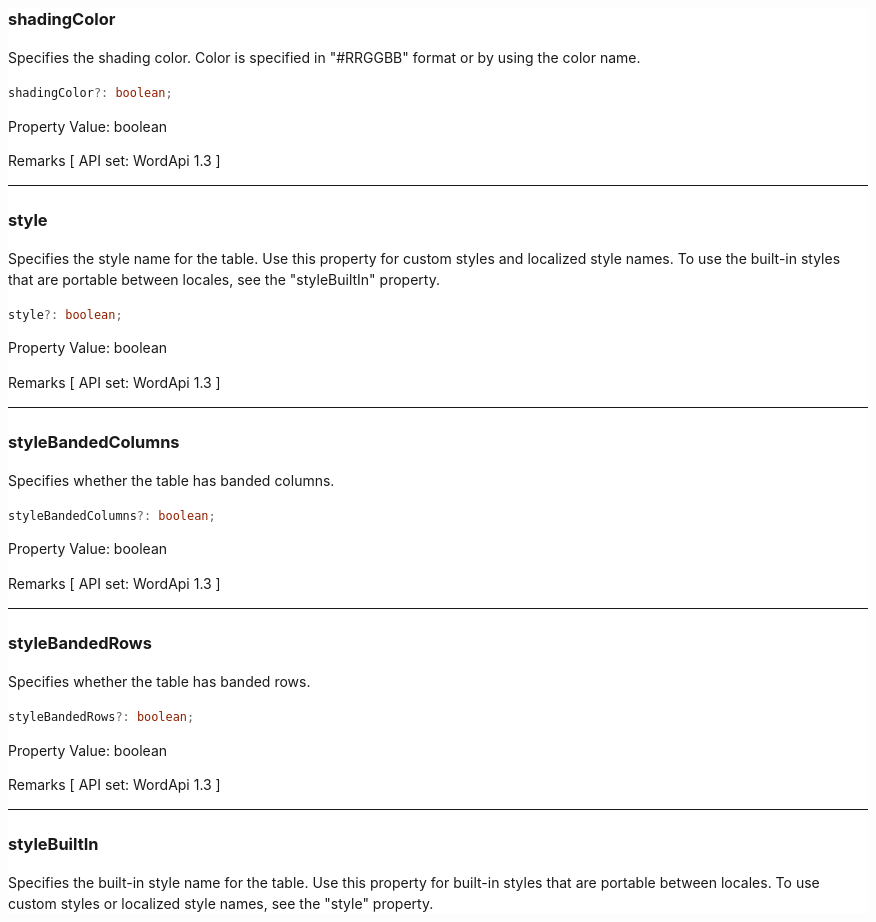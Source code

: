 ### shadingColor
Specifies the shading color. Color is specified in "#RRGGBB" format or by using the color name.

```typescript
shadingColor?: boolean;
```

Property Value: boolean

Remarks
[ API set: WordApi 1.3 ]

---

### style
Specifies the style name for the table. Use this property for custom styles and localized style names. To use the built-in styles that are portable between locales, see the "styleBuiltIn" property.

```typescript
style?: boolean;
```

Property Value: boolean

Remarks
[ API set: WordApi 1.3 ]

---

### styleBandedColumns
Specifies whether the table has banded columns.

```typescript
styleBandedColumns?: boolean;
```

Property Value: boolean

Remarks
[ API set: WordApi 1.3 ]

---

### styleBandedRows
Specifies whether the table has banded rows.

```typescript
styleBandedRows?: boolean;
```

Property Value: boolean

Remarks
[ API set: WordApi 1.3 ]

---

### styleBuiltIn
Specifies the built-in style name for the table. Use this property for built-in styles that are portable between locales. To use custom styles or localized style names, see the "style" property.
